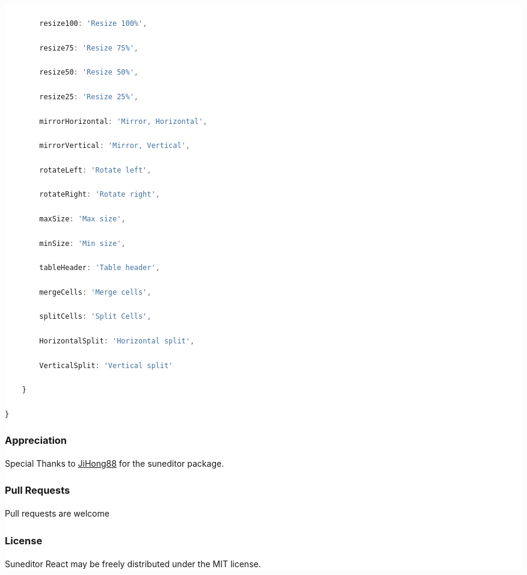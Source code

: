 ```javascript

        resize100: 'Resize 100%',

        resize75: 'Resize 75%',

        resize50: 'Resize 50%',

        resize25: 'Resize 25%',

        mirrorHorizontal: 'Mirror, Horizontal',

        mirrorVertical: 'Mirror, Vertical',

        rotateLeft: 'Rotate left',

        rotateRight: 'Rotate right',

        maxSize: 'Max size',

        minSize: 'Min size',

        tableHeader: 'Table header',

        mergeCells: 'Merge cells',

        splitCells: 'Split Cells',

        HorizontalSplit: 'Horizontal split',

        VerticalSplit: 'Vertical split'

    }

}

```

### Appreciation

Special Thanks to [JiHong88](https://www.github.com/JiHong88) for the suneditor package.

### Pull Requests

Pull requests are welcome

### License

Suneditor React may be freely distributed under the MIT license.

